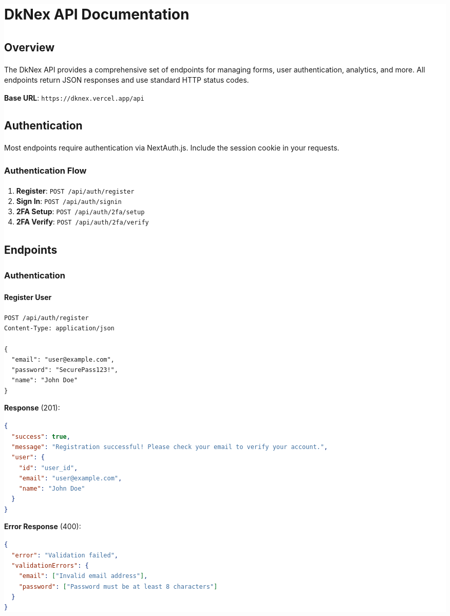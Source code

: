 # DkNex API Documentation

## Overview

The DkNex API provides a comprehensive set of endpoints for managing forms, user authentication, analytics, and more. All endpoints return JSON responses and use standard HTTP status codes.

**Base URL**: `https://dknex.vercel.app/api`

## Authentication

Most endpoints require authentication via NextAuth.js. Include the session cookie in your requests.

### Authentication Flow

1. **Register**: `POST /api/auth/register`
2. **Sign In**: `POST /api/auth/signin`
3. **2FA Setup**: `POST /api/auth/2fa/setup`
4. **2FA Verify**: `POST /api/auth/2fa/verify`

## Endpoints

### Authentication

#### Register User
```http
POST /api/auth/register
Content-Type: application/json

{
  "email": "user@example.com",
  "password": "SecurePass123!",
  "name": "John Doe"
}
```

**Response** (201):
```json
{
  "success": true,
  "message": "Registration successful! Please check your email to verify your account.",
  "user": {
    "id": "user_id",
    "email": "user@example.com",
    "name": "John Doe"
  }
}
```

**Error Response** (400):
```json
{
  "error": "Validation failed",
  "validationErrors": {
    "email": ["Invalid email address"],
    "password": ["Password must be at least 8 characters"]
  }
}
```
